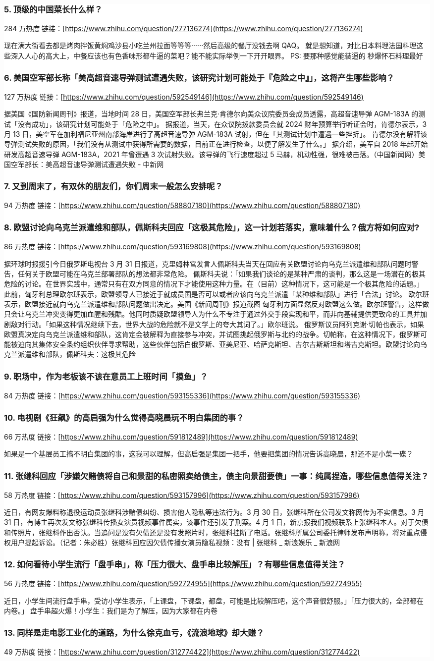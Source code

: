 ### 5. 顶级的中国菜长什么样？
284 万热度 链接：[https://www.zhihu.com/question/277136274](https://www.zhihu.com/question/277136274)

现在满大街看去都是烤肉拌饭黄焖鸡沙县小吃兰州拉面等等等······然后高级的餐厅没钱去啊 QAQ。 就是想知道，对比日本料理法国料理这些深入人心的高大上，中餐应该也有色香味形都牛逼的菜吧？能不能实际举例一下开开眼界。 PS: 要那种感觉能装逼的 秒爆怀石料理最好

### 6. 美国空军部长称「美高超音速导弹测试遭遇失败，该研究计划可能处于『危险之中』」，这将产生哪些影响？
127 万热度 链接：[https://www.zhihu.com/question/592549146](https://www.zhihu.com/question/592549146)

据美国《国防新闻周刊》报道，当地时间 28 日，美国空军部长弗兰克·肯德尔向美众议院委员会成员透露，高超音速导弹 AGM-183A 的测试「没有成功」，该研究计划可能处于「危险之中」。 据报道，当天，在众议院拨款委员会就 2024 财年预算举行听证会时，肯德尔表示，3 月 13 日，美空军在加利福尼亚州南部海岸进行了高超音速导弹 AGM-183A 试射，但在「其测试计划中遭遇一些挫折」。 肯德尔没有解释该导弹测试失败的原因，「我们没有从测试中获得所需要的数据，目前正在进行检查，以便了解发生了什么。」 据介绍，美军自 2018 年起开始研发高超音速导弹 AGM-183A，2021 年曾遭遇 3 次试射失败。该导弹的飞行速度超过 5 马赫，机动性强，很难被击落。（中国新闻网）美国空军部长：美高超音速导弹测试遭遇失败 - 中新网

### 7. 又到周末了，有双休的朋友们，你们周末一般怎么安排呢？
94 万热度 链接：[https://www.zhihu.com/question/588807180](https://www.zhihu.com/question/588807180)



### 8. 欧盟讨论向乌克兰派遣维和部队，佩斯科夫回应「这极其危险」，这一计划若落实，意味着什么？俄方将如何应对?
86 万热度 链接：[https://www.zhihu.com/question/593169808](https://www.zhihu.com/question/593169808)

据环球时报援引今日俄罗斯电视台 3 月 31 日报道，克里姆林宫发言人佩斯科夫当天在回应有关欧盟讨论向乌克兰派遣维和部队问题时警告，任何关于欧盟可能在乌克兰部署部队的想法都非常危险。 佩斯科夫说：「如果我们谈论的是某种严肃的谈判，那么这是一场潜在的极其危险的讨论。在世界实践中，通常只有在双方同意的情况下才能使用这种力量。在（目前）这种情况下，这可能是一个极其危险的话题。」 此前，匈牙利总理欧尔班表示，欧盟领导人已接近于就成员国是否可以或者应该向乌克兰派遣「某种维和部队」进行「合法」讨论。 欧尔班表示，欧盟接近就向乌克兰派遣维和部队问题做出决定。美国《新闻周刊》报道截图 匈牙利方面显然反对欧盟这么做。欧尔班警告，这样做只会让乌克兰冲突变得更加血腥和残酷。他同时质疑欧盟领导人为什么不专注于通过外交手段实现和平，而非向基辅提供更致命的工具并加剧敌对行动。「如果这种情况继续下去，世界大战的危险就不是文学上的夸大其词了。」欧尔班说。 俄罗斯议员阿列克谢·切帕也表示，如果欧盟真决定向乌克兰派遣维和部队，这肯定会被解释为直接参与冲突，并试图挑起俄罗斯与北约的战争。切帕称，在这种情况下，俄罗斯可能被迫向其集体安全条约组织伙伴寻求帮助，这些伙伴包括白俄罗斯、亚美尼亚、哈萨克斯坦、吉尔吉斯斯坦和塔吉克斯坦。欧盟讨论向乌克兰派遣维和部队，佩斯科夫：这极其危险

### 9. 职场中，作为老板该不该在意员工上班时间「摸鱼」？
84 万热度 链接：[https://www.zhihu.com/question/593155336](https://www.zhihu.com/question/593155336)



### 10. 电视剧《狂飙》的高启强为什么觉得高晓晨玩不明白集团的事？
66 万热度 链接：[https://www.zhihu.com/question/591812489](https://www.zhihu.com/question/591812489)

如果是一个基层员工搞不明白集团的事，这我可以理解，但高启强是集团一把手，他要把集团的情况告诉高晓晨，那还不是小菜一碟？

### 11. 张继科回应「涉嫌欠赌债将自己和景甜的私密照卖给债主，债主向景甜要债」一事：纯属捏造，哪些信息值得关注？
58 万热度 链接：[https://www.zhihu.com/question/593157996](https://www.zhihu.com/question/593157996)

近日，有网友爆料称退役运动员张继科涉赌债纠纷、损害他人隐私等违法行为。3 月 30 日，张继科所在公司发文称网传为不实信息。3 月 31 日，有博主再次发文称张继科传播女演员视频事件属实，该事件还引发了刑案。4 月 1 日，新京报我们视频联系上张继科本人。对于欠债和传照片，张继科作出否认。当追问是没有欠债还是没有发照片时，张继科挂断了电话。张继科所属公司委托律师发布声明称，将对重点侵权用户提起诉讼。（记者：朱必胜）张继科回应因欠债传播女演员隐私视频：没有 | 张继科 _ 新浪娱乐 _ 新浪网

### 12. 如何看待小学生流行「盘手串」，称「压力很大、盘手串比较解压」？有哪些信息值得关注？
56 万热度 链接：[https://www.zhihu.com/question/592724955](https://www.zhihu.com/question/592724955)

近日，小学生间流行盘手串，受访小学生表示，「上课盘，下课盘，都盘，可能是比较解压吧，这个声音很舒服。」「压力很大的，全部都在内卷。」 盘手串超火爆！小学生：我们是为了解压，因为大家都在内卷

### 13. 同样是走电影工业化的道路，为什么徐克血亏，《流浪地球》却大赚？
49 万热度 链接：[https://www.zhihu.com/question/312774422](https://www.zhihu.com/question/312774422)
